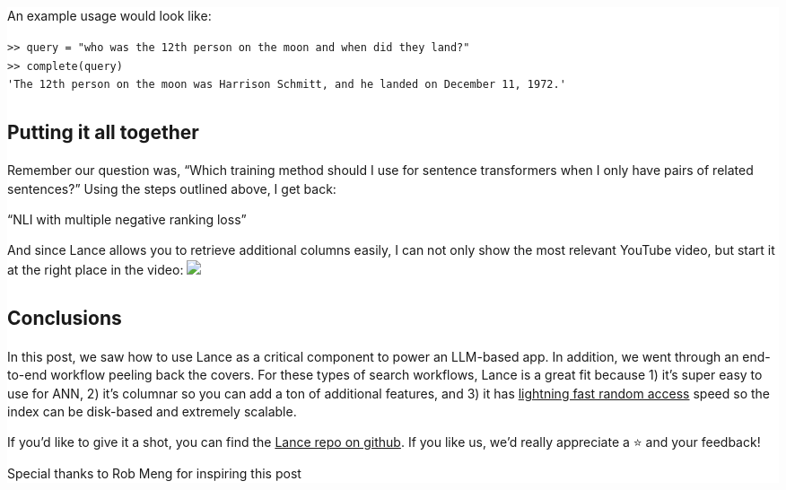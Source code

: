 An example usage would look like:

    >> query = "who was the 12th person on the moon and when did they land?"
    >> complete(query)
    'The 12th person on the moon was Harrison Schmitt, and he landed on December 11, 1972.'

## Putting it all together

Remember our question was, “Which training method should I use for sentence transformers when I only have pairs of related sentences?” Using the steps outlined above, I get back:

“NLI with multiple negative ranking loss”

And since Lance allows you to retrieve additional columns easily, I can not only show the most relevant YouTube video, but start it at the right place in the video:
![](https://miro.medium.com/v2/resize:fit:770/1*vy3vdkL1aYOtH_a0OF1s_g.png)
## Conclusions

In this post, we saw how to use Lance as a critical component to power an LLM-based app. In addition, we went through an end-to-end workflow peeling back the covers. For these types of search workflows, Lance is a great fit because 1) it’s super easy to use for ANN, 2) it’s columnar so you can add a ton of additional features, and 3) it has [lightning fast random access](https://medium.com/etoai/benchmarking-random-access-in-lance-ed690757a826) speed so the index can be disk-based and extremely scalable.

If you’d like to give it a shot, you can find the [Lance repo on github](https://github.com/eto-ai/lance). If you like us, we’d really appreciate a ⭐️ and your feedback!

Special thanks to Rob Meng for inspiring this post
